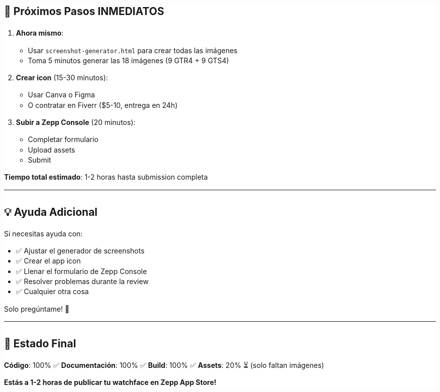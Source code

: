 
## 🎯 Próximos Pasos INMEDIATOS

1. **Ahora mismo**:
   - Usar `screenshot-generator.html` para crear todas las imágenes
   - Toma 5 minutos generar las 18 imágenes (9 GTR4 + 9 GTS4)

2. **Crear icon** (15-30 minutos):
   - Usar Canva o Figma
   - O contratar en Fiverr ($5-10, entrega en 24h)

3. **Subir a Zepp Console** (20 minutos):
   - Completar formulario
   - Upload assets
   - Submit

**Tiempo total estimado**: 1-2 horas hasta submission completa

---

## 💡 Ayuda Adicional

Si necesitas ayuda con:
- ✅ Ajustar el generador de screenshots
- ✅ Crear el app icon
- ✅ Llenar el formulario de Zepp Console
- ✅ Resolver problemas durante la review
- ✅ Cualquier otra cosa

Solo pregúntame! 🚀

---

## 🌟 Estado Final

**Código**: 100% ✅
**Documentación**: 100% ✅
**Build**: 100% ✅
**Assets**: 20% ⏳ (solo faltan imágenes)

**Estás a 1-2 horas de publicar tu watchface en Zepp App Store!**
